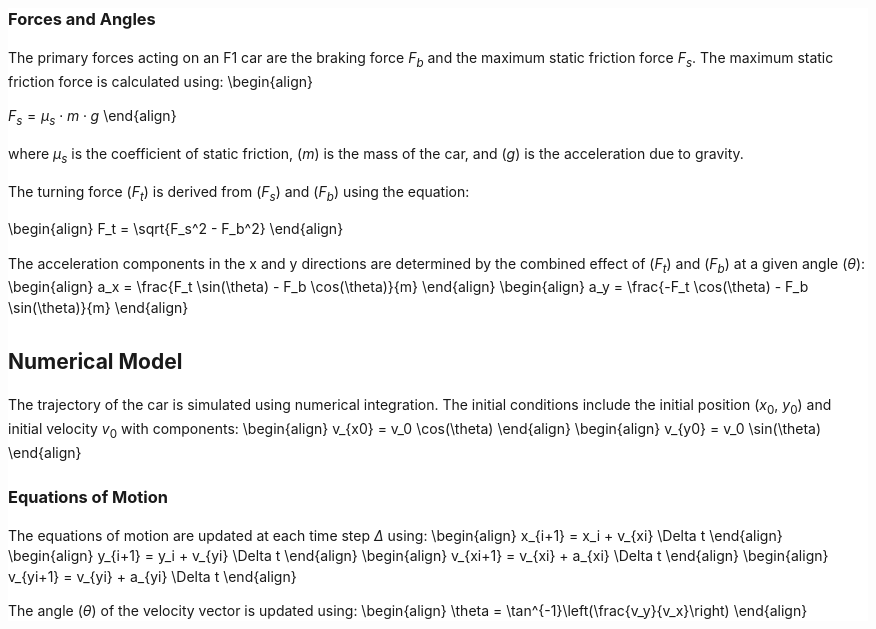 ### Forces and Angles
The primary forces acting on an F1 car are the braking force $F_b$ and the maximum static friction force $F_s$. The maximum static friction force is calculated using:
\begin{align}

$F_s = \mu_s \cdot m \cdot g$
\end{align}

where $\mu_s$ is the coefficient of static friction, $(m)$ is the mass of the car, and $(g)$ is the acceleration due to gravity.

The turning force $(F_t)$ is derived from $(F_s)$ and $(F_b)$ using the equation:

\begin{align}
 F_t = \sqrt{F_s^2 - F_b^2}
\end{align}

The acceleration components in the x and y directions are determined by the combined effect of $(F_t)$ and $(F_b)$ at a given angle $(\theta)$:
\begin{align}
 a_x = \frac{F_t \sin(\theta) - F_b \cos(\theta)}{m}
\end{align}
\begin{align}
 a_y = \frac{-F_t \cos(\theta) - F_b \sin(\theta)}{m}
\end{align}

## Numerical Model
The trajectory of the car is simulated using numerical integration. The initial conditions include the initial position \($x_0$, $y_0$\) and initial velocity $v_0$ with components:
\begin{align}
 v_{x0} = v_0 \cos(\theta)
\end{align}
\begin{align}
  v_{y0} = v_0 \sin(\theta)
\end{align}

### Equations of Motion
The equations of motion are updated at each time step $\Delta$ using:
\begin{align}
 x_{i+1} = x_i + v_{xi} \Delta t
 \end{align}
 \begin{align}
 y_{i+1} = y_i + v_{yi} \Delta t
 \end{align}
 \begin{align}
 v_{xi+1} = v_{xi} + a_{xi} \Delta t
 \end{align}
 \begin{align}
 v_{yi+1} = v_{yi} + a_{yi} \Delta t
 \end{align}

The angle $(\theta)$ of the velocity vector is updated using:
 \begin{align}
\theta = \tan^{-1}\left(\frac{v_y}{v_x}\right)
 \end{align}
